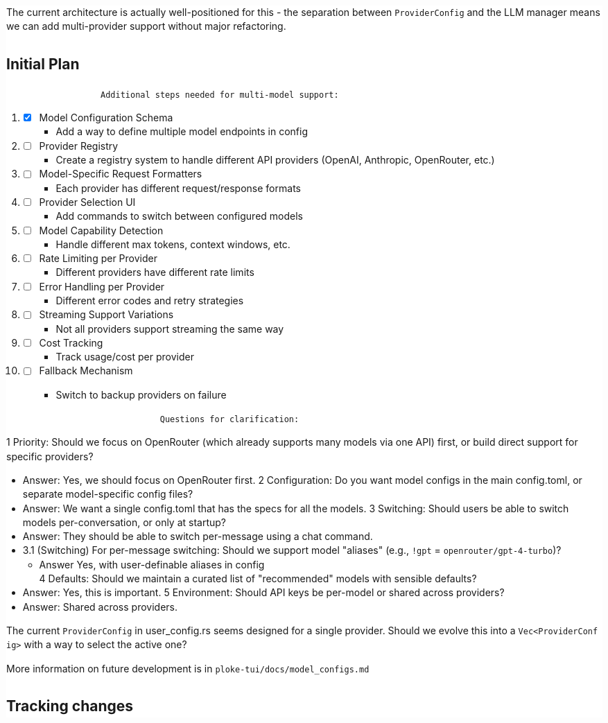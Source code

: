 The current architecture is actually well-positioned for this - the separation between `ProviderConfig` and the LLM manager means we can add multi-provider support without major refactoring.

## Initial Plan

                       Additional steps needed for multi-model support:

 1. - [x] Model Configuration Schema 
      - Add a way to define multiple model endpoints in config
 2. - [ ] Provider Registry 
      - Create a registry system to handle different API providers (OpenAI,
     Anthropic, OpenRouter, etc.)
 3. - [ ] Model-Specific Request Formatters 
      - Each provider has different request/response formats
 4. - [ ] Provider Selection UI 
      - Add commands to switch between configured models
 5. - [ ] Model Capability Detection 
      - Handle different max tokens, context windows, etc.
 6. - [ ] Rate Limiting per Provider 
      - Different providers have different rate limits
 7. - [ ] Error Handling per Provider 
      - Different error codes and retry strategies
 8. - [ ] Streaming Support Variations 
      - Not all providers support streaming the same way
 9. - [ ] Cost Tracking 
      - Track usage/cost per provider
10. - [ ] Fallback Mechanism 
      - Switch to backup providers on failure


                                 Questions for clarification:

1 Priority: Should we focus on OpenRouter (which already supports many models via one API)
  first, or build direct support for specific providers?
  - Answer: Yes, we should focus on OpenRouter first.
2 Configuration: Do you want model configs in the main config.toml, or separate model-specific
  config files?
  - Answer: We want a single config.toml that has the specs for all the models.
3 Switching: Should users be able to switch models per-conversation, or only at startup?
  - Answer: They should be able to switch per-message using a chat command.
  - 3.1 (Switching) For per-message switching: Should we support model "aliases" (e.g., `!gpt` = `openrouter/gpt-4-turbo`)?  
     - Answer Yes, with user-definable aliases in config  
4 Defaults: Should we maintain a curated list of "recommended" models with sensible defaults?
  - Answer: Yes, this is important.
5 Environment: Should API keys be per-model or shared across providers?
  - Answer: Shared across providers.

The current `ProviderConfig` in user_config.rs seems designed for a single provider. Should we
evolve this into a `Vec<ProviderConfig>` with a way to select the active one?

More information on future development is in `ploke-tui/docs/model_configs.md`

## Tracking changes
